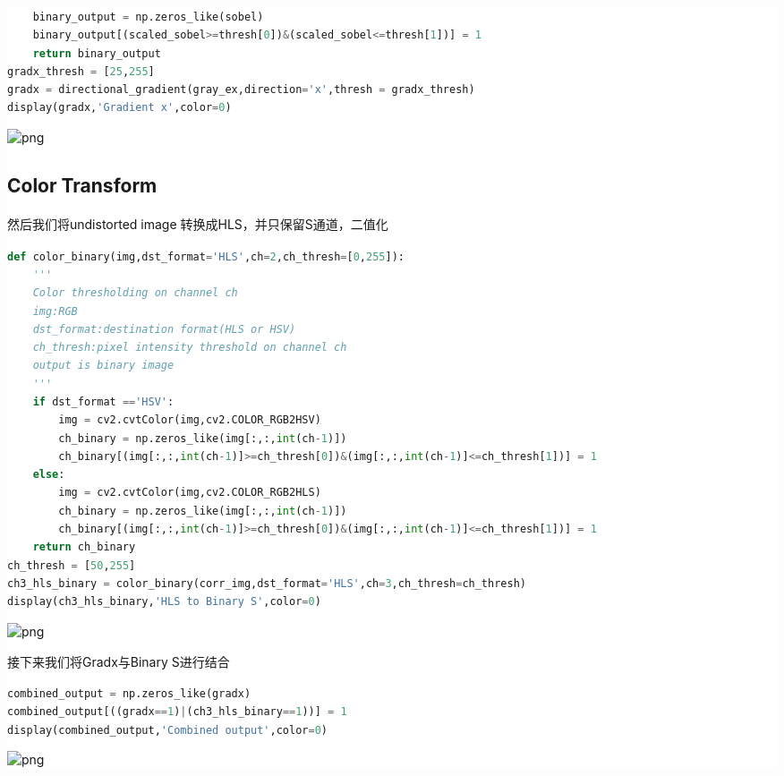 ```python
    binary_output = np.zeros_like(sobel)
    binary_output[(scaled_sobel>=thresh[0])&(scaled_sobel<=thresh[1])] = 1
    return binary_output
gradx_thresh = [25,255]
gradx = directional_gradient(gray_ex,direction='x',thresh = gradx_thresh)
display(gradx,'Gradient x',color=0)
```


![png](https://img-blog.csdn.net/20180430214542889?watermark/2/text/aHR0cHM6Ly9ibG9nLmNzZG4ubmV0L3UwMTA2NjUyMTY=/font/5a6L5L2T/fontsize/400/fill/I0JBQkFCMA==/dissolve/70)


## Color Transform
然后我们将undistorted image 转换成HLS，并只保留S通道，二值化


```python
def color_binary(img,dst_format='HLS',ch=2,ch_thresh=[0,255]):
    '''
    Color thresholding on channel ch
    img:RGB
    dst_format:destination format(HLS or HSV)
    ch_thresh:pixel intensity threshold on channel ch
    output is binary image
    '''
    if dst_format =='HSV':
        img = cv2.cvtColor(img,cv2.COLOR_RGB2HSV)
        ch_binary = np.zeros_like(img[:,:,int(ch-1)])
        ch_binary[(img[:,:,int(ch-1)]>=ch_thresh[0])&(img[:,:,int(ch-1)]<=ch_thresh[1])] = 1
    else:
        img = cv2.cvtColor(img,cv2.COLOR_RGB2HLS)
        ch_binary = np.zeros_like(img[:,:,int(ch-1)])
        ch_binary[(img[:,:,int(ch-1)]>=ch_thresh[0])&(img[:,:,int(ch-1)]<=ch_thresh[1])] = 1
    return ch_binary
ch_thresh = [50,255]
ch3_hls_binary = color_binary(corr_img,dst_format='HLS',ch=3,ch_thresh=ch_thresh)
display(ch3_hls_binary,'HLS to Binary S',color=0)
```


![png](https://img-blog.csdn.net/20180430214553970?watermark/2/text/aHR0cHM6Ly9ibG9nLmNzZG4ubmV0L3UwMTA2NjUyMTY=/font/5a6L5L2T/fontsize/400/fill/I0JBQkFCMA==/dissolve/70)


接下来我们将Gradx与Binary S进行结合


```python
combined_output = np.zeros_like(gradx)
combined_output[((gradx==1)|(ch3_hls_binary==1))] = 1
display(combined_output,'Combined output',color=0)
```


![png](https://img-blog.csdn.net/2018043021461013?watermark/2/text/aHR0cHM6Ly9ibG9nLmNzZG4ubmV0L3UwMTA2NjUyMTY=/font/5a6L5L2T/fontsize/400/fill/I0JBQkFCMA==/dissolve/70)
